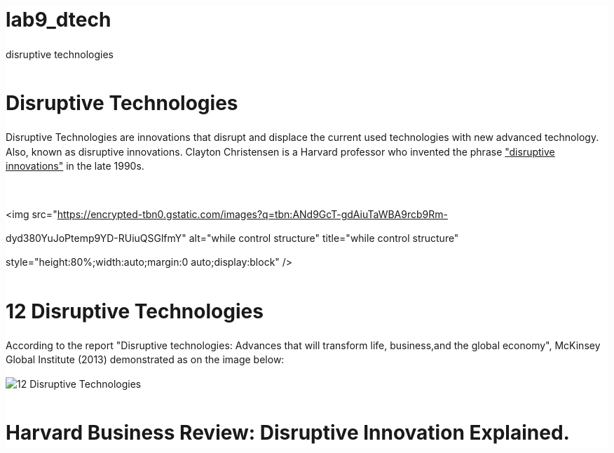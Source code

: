 # lab9_dtech
disruptive technologies
<!DOCTYPE html>

<html>

<title>Page Title</title>

<h1>Disruptive Technologies</h1>



<body>

<p>Disruptive Technologies are innovations that disrupt and displace the current used technologies with new advanced technology. Also, known as disruptive innovations. Clayton Christensen is a Harvard professor who invented the phrase <a href="http://www.christenseninstitute.org/key-concepts/disruptive-innovation-2/">"disruptive innovations"</a> in the late 1990s.</p>

<br/>

<img src="https://encrypted-tbn0.gstatic.com/images?q=tbn:ANd9GcT-gdAiuTaWBA9rcb9Rm-

dyd380YuJoPtemp9YD-RUiuQSGlfmY" alt="while control structure" title="while control structure" 

style="height:80%;width:auto;margin:0 auto;display:block" />



</head>

<h1>12 Disruptive Technologies</h1>

<body>

</p> According to the report "Disruptive technologies: Advances that will transform life, business,and the global economy", McKinsey Global Institute (2013) demonstrated as on the image below: </p> 

<img src="http://maverickandboutique.com/wp-content/uploads/2015/05/12-disruptive-technologies.bmp" alt="12 Disruptive Technologies" title="12 Disruptive Technologies" style="width:100%" />

</head>

<h1> Harvard Business Review: Disruptive Innovation Explained. </h1>

</body>
<!-- 

<iframe width="450" height="274" src="https://www.youtube.com/embed/qDrMAzCHFUU" frameborder="0" allowfullscreen></iframe>


